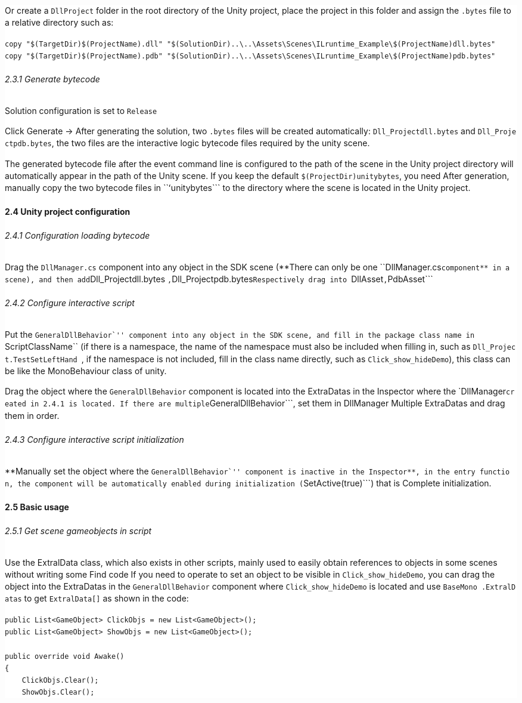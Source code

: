 Or create a ```DllProject``` folder in the root directory of the Unity project, place the project in this folder and assign the ```.bytes``` file to a relative directory such as:
```
copy "$(TargetDir)$(ProjectName).dll" "$(SolutionDir)..\..\Assets\Scenes\ILruntime_Example\$(ProjectName)dll.bytes"
copy "$(TargetDir)$(ProjectName).pdb" "$(SolutionDir)..\..\Assets\Scenes\ILruntime_Example\$(ProjectName)pdb.bytes"
```
###### 2.3.1 Generate bytecode
Solution configuration is set to ```Release```

Click Generate -> After generating the solution, two ```.bytes``` files will be created automatically:
```Dll_Projectdll.bytes``` and ```Dll_Projectpdb.bytes```, the two files are the interactive logic bytecode files required by the unity scene.

The generated bytecode file after the event command line is configured to the path of the scene in the Unity project directory will automatically appear in the path of the Unity scene. If you keep the default ```$(ProjectDir)unitybytes```, you need After generation, manually copy the two bytecode files in ``ʻunitybytes``` to the directory where the scene is located in the Unity project.

#### 2.4 Unity project configuration
###### 2.4.1 Configuration loading bytecode
Drag the `DllManager.cs` component into any object in the SDK scene (**There can only be one ``DllManager.cs``` component** in a scene), and then add ```Dll_Projectdll.bytes ```,```Dll_Projectpdb.bytes```Respectively drag into ```DllAsset```,```PdbAsset```
###### 2.4.2 Configure interactive script
Put the ```GeneralDllBehavior`'' component into any object in the SDK scene, and fill in the package class name in ```ScriptClassName`` (if there is a namespace, the name of the namespace must also be included when filling in, such as ```Dll_Project.TestSetLeftHand ```, if the namespace is not included, fill in the class name directly, such as ```Click_show_hideDemo```), this class can be like the MonoBehaviour class of unity.

Drag the object where the ```GeneralDllBehavior``` component is located into the ExtraDatas in the Inspector where the `DllManager``` created in 2.4.1 is located. If there are multiple ```GeneralDllBehavior```, set them in DllManager Multiple ExtraDatas and drag them in order.
###### 2.4.3 Configure interactive script initialization
**Manually set the object where the ```GeneralDllBehavior`'' component is inactive in the Inspector**, in the entry function, the component will be automatically enabled during initialization (```SetActive(true)```) that is Complete initialization.

#### 2.5 Basic usage
###### 2.5.1 Get scene gameobjects in script
Use the ExtralData class, which also exists in other scripts, mainly used to easily obtain references to objects in some scenes without writing some Find code
If you need to operate to set an object to be visible in ```Click_show_hideDemo```, you can drag the object into the ExtraDatas in the ```GeneralDllBehavior``` component where ```Click_show_hideDemo``` is located and use ```BaseMono .ExtralDatas``` to get ```ExtralData[]``` ​​as shown in the code:
```
public List<GameObject> ClickObjs = new List<GameObject>();
public List<GameObject> ShowObjs = new List<GameObject>();

public override void Awake()
{
    ClickObjs.Clear();
    ShowObjs.Clear();

